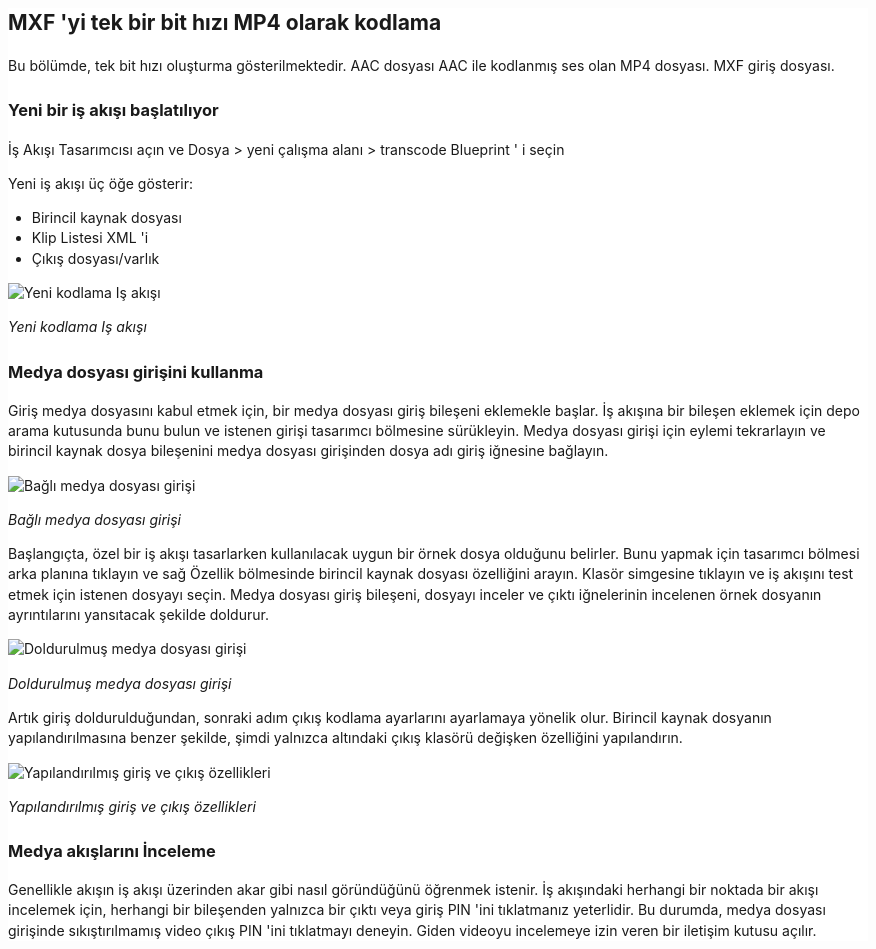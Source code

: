 ## <a id="MXF_to_MP4"></a>MXF 'yi tek bir bit hızı MP4 olarak kodlama
Bu bölümde, tek bit hızı oluşturma gösterilmektedir. AAC dosyası AAC ile kodlanmış ses olan MP4 dosyası. MXF giriş dosyası.

### <a id="MXF_to_MP4_start_new"></a>Yeni bir iş akışı başlatılıyor
İş Akışı Tasarımcısı açın ve Dosya > yeni çalışma alanı > transcode Blueprint ' i seçin

Yeni iş akışı üç öğe gösterir:

* Birincil kaynak dosyası
* Klip Listesi XML 'i
* Çıkış dosyası/varlık  

![Yeni kodlama Iş akışı](./media/media-services-media-encoder-premium-workflow-tutorials/media-services-transcode-blueprint.png)

*Yeni kodlama Iş akışı*

### <a id="MXF_to_MP4_with_file_input"></a>Medya dosyası girişini kullanma
Giriş medya dosyasını kabul etmek için, bir medya dosyası giriş bileşeni eklemekle başlar. İş akışına bir bileşen eklemek için depo arama kutusunda bunu bulun ve istenen girişi tasarımcı bölmesine sürükleyin. Medya dosyası girişi için eylemi tekrarlayın ve birincil kaynak dosya bileşenini medya dosyası girişinden dosya adı giriş iğnesine bağlayın.

![Bağlı medya dosyası girişi](./media/media-services-media-encoder-premium-workflow-tutorials/media-services-file-input.png)

*Bağlı medya dosyası girişi*

Başlangıçta, özel bir iş akışı tasarlarken kullanılacak uygun bir örnek dosya olduğunu belirler. Bunu yapmak için tasarımcı bölmesi arka planına tıklayın ve sağ Özellik bölmesinde birincil kaynak dosyası özelliğini arayın. Klasör simgesine tıklayın ve iş akışını test etmek için istenen dosyayı seçin. Medya dosyası giriş bileşeni, dosyayı inceler ve çıktı iğnelerinin incelenen örnek dosyanın ayrıntılarını yansıtacak şekilde doldurur.

![Doldurulmuş medya dosyası girişi](./media/media-services-media-encoder-premium-workflow-tutorials/media-services-populated-media-file-input.png)

*Doldurulmuş medya dosyası girişi*

Artık giriş doldurulduğundan, sonraki adım çıkış kodlama ayarlarını ayarlamaya yönelik olur. Birincil kaynak dosyanın yapılandırılmasına benzer şekilde, şimdi yalnızca altındaki çıkış klasörü değişken özelliğini yapılandırın.

![Yapılandırılmış giriş ve çıkış özellikleri](./media/media-services-media-encoder-premium-workflow-tutorials/media-services-configured-io-properties.png)

*Yapılandırılmış giriş ve çıkış özellikleri*

### <a id="MXF_to_MP4_streams"></a>Medya akışlarını İnceleme
Genellikle akışın iş akışı üzerinden akar gibi nasıl göründüğünü öğrenmek istenir. İş akışındaki herhangi bir noktada bir akışı incelemek için, herhangi bir bileşenden yalnızca bir çıktı veya giriş PIN 'ini tıklatmanız yeterlidir. Bu durumda, medya dosyası girişinde sıkıştırılmamış video çıkış PIN 'ini tıklatmayı deneyin. Giden videoyu incelemeye izin veren bir iletişim kutusu açılır.
